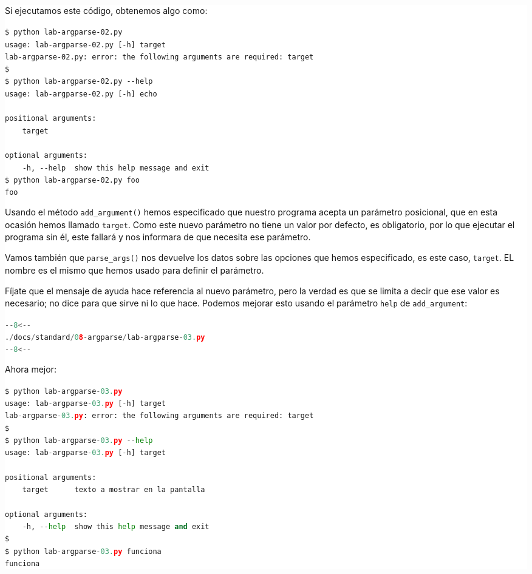 Si ejecutamos este código, obtenemos algo como:

```shell
$ python lab-argparse-02.py
usage: lab-argparse-02.py [-h] target
lab-argparse-02.py: error: the following arguments are required: target
$
$ python lab-argparse-02.py --help
usage: lab-argparse-02.py [-h] echo

positional arguments:
    target

optional arguments:
    -h, --help  show this help message and exit
$ python lab-argparse-02.py foo
foo
```

Usando el método `add_argument()` hemos especificado que nuestro programa
acepta un parámetro posicional, que en esta ocasión hemos llamado `target`.
Como este nuevo parámetro no tiene un valor por defecto, es obligatorio, por lo
que ejecutar el programa sin él, este fallará y nos informara de que necesita
ese parámetro.

Vamos también que `parse_args()` nos devuelve los datos sobre las opciones que
hemos especificado, es este caso, `target`. EL nombre es el mismo que hemos
usado para definir el parámetro.

Fíjate que el mensaje de ayuda hace referencia al nuevo parámetro, pero
la verdad es que se limita a decir que ese valor es necesario; no dice
para que sirve ni lo que hace. Podemos mejorar esto usando el parámetro
`help` de `add_argument`:


```python
--8<--
./docs/standard/08-argparse/lab-argparse-03.py
--8<--
```

Ahora mejor:

```python
$ python lab-argparse-03.py
usage: lab-argparse-03.py [-h] target
lab-argparse-03.py: error: the following arguments are required: target
$
$ python lab-argparse-03.py --help
usage: lab-argparse-03.py [-h] target

positional arguments:
    target      texto a mostrar en la pantalla

optional arguments:
    -h, --help  show this help message and exit
$
$ python lab-argparse-03.py funciona
funciona
```
